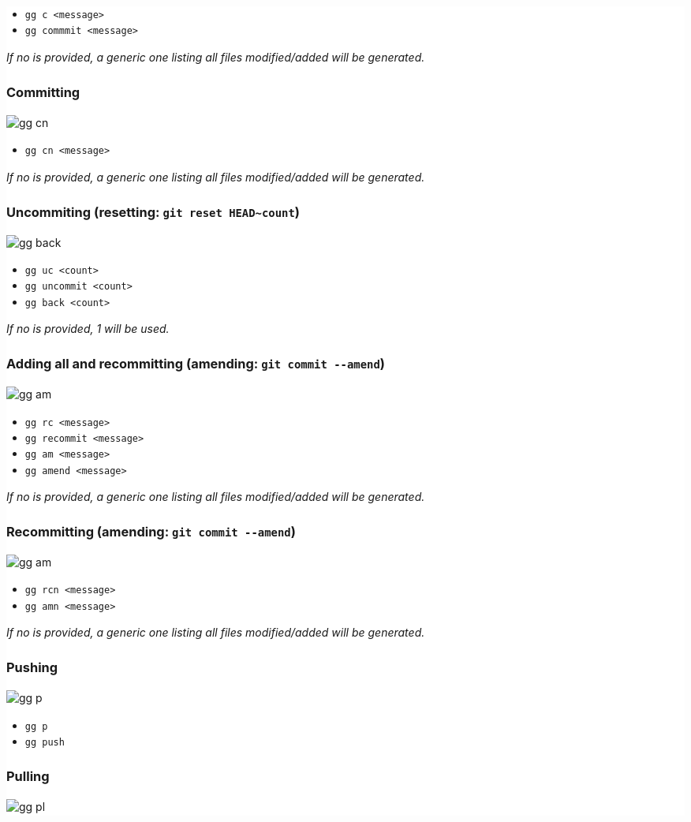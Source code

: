 * `gg c <message>`
* `gg commmit <message>`

*If no <message> is provided, a generic one listing all files modified/added will be generated.*

### Committing

![`gg cn`](http://nimit.io/images/gg/commit_no_add.png)

* `gg cn <message>`

*If no <message> is provided, a generic one listing all files modified/added will be generated.*

### Uncommiting (resetting: `git reset HEAD~count`)

![`gg back`](http://nimit.io/images/gg/uncommit.png)

* `gg uc <count>`
* `gg uncommit <count>`
* `gg back <count>`

*If no <count> is provided, 1 will be used.*

### Adding all and recommitting (amending: `git commit --amend`)

![`gg am`](http://nimit.io/images/gg/amend.png)

* `gg rc <message>`
* `gg recommit <message>`
* `gg am <message>`
* `gg amend <message>`

*If no <message> is provided, a generic one listing all files modified/added will be generated.*

### Recommitting (amending: `git commit --amend`)

![`gg am`](http://nimit.io/images/gg/amend_no_add.png)

* `gg rcn <message>`
* `gg amn <message>`

*If no <message> is provided, a generic one listing all files modified/added will be generated.*

### Pushing

![`gg p`](http://nimit.io/images/gg/push.png)

* `gg p`
* `gg push`

### Pulling

![`gg pl`](http://nimit.io/images/gg/pull.png)
